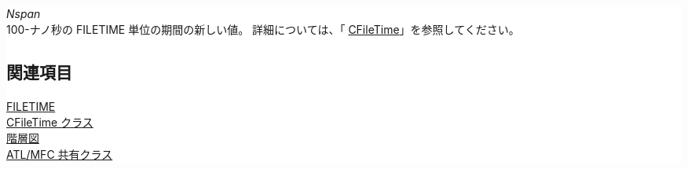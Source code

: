 *Nspan*\
100-ナノ秒の FILETIME 単位の期間の新しい値。 詳細については、「 [CFileTime](cfiletime-class.md)」を参照してください。

## <a name="see-also"></a>関連項目

[FILETIME](/windows/win32/api/minwinbase/ns-minwinbase-filetime)\
[CFileTime クラス](cfiletime-class.md)\
[階層図](../../mfc/hierarchy-chart.md)\
[ATL/MFC 共有クラス](../../atl-mfc-shared/atl-mfc-shared-classes.md)
